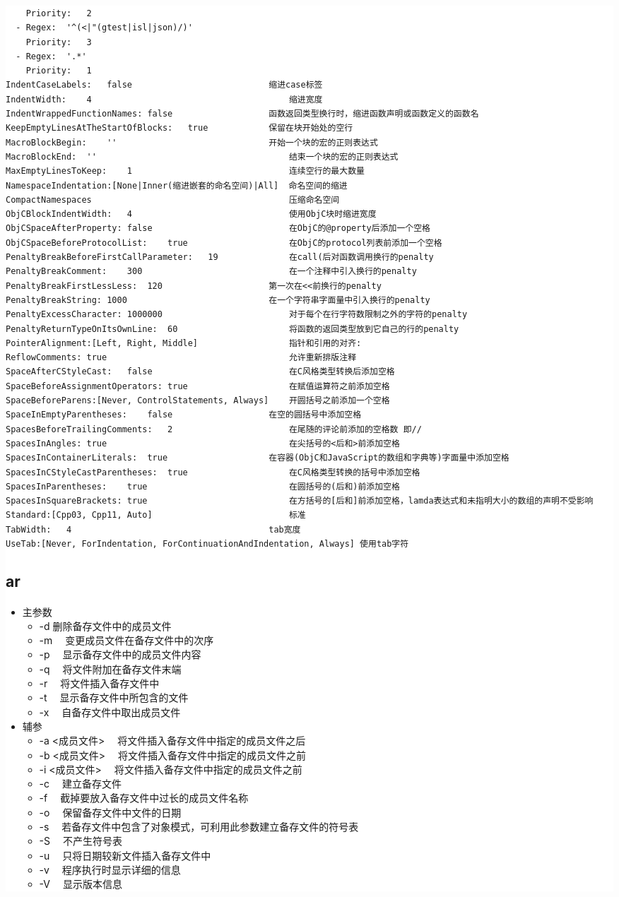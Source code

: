``` 
    Priority:	2
  - Regex:	'^(<|"(gtest|isl|json)/)'
    Priority:	3
  - Regex:	'.*'
    Priority:	1
IndentCaseLabels:	false                           缩进case标签
IndentWidth:	4                                       缩进宽度
IndentWrappedFunctionNames:	false                   函数返回类型换行时，缩进函数声明或函数定义的函数名
KeepEmptyLinesAtTheStartOfBlocks:	true            保留在块开始处的空行
MacroBlockBegin:	''                              开始一个块的宏的正则表达式
MacroBlockEnd:	''                                      结束一个块的宏的正则表达式
MaxEmptyLinesToKeep:	1                               连续空行的最大数量 
NamespaceIndentation:[None|Inner(缩进嵌套的命名空间)|All]  命名空间的缩进
CompactNamespaces                                       压缩命名空间
ObjCBlockIndentWidth:	4                               使用ObjC块时缩进宽度
ObjCSpaceAfterProperty:	false                           在ObjC的@property后添加一个空格
ObjCSpaceBeforeProtocolList:	true                    在ObjC的protocol列表前添加一个空格
PenaltyBreakBeforeFirstCallParameter:	19              在call(后对函数调用换行的penalty
PenaltyBreakComment:	300                             在一个注释中引入换行的penalty
PenaltyBreakFirstLessLess:	120                     第一次在<<前换行的penalty
PenaltyBreakString:	1000                            在一个字符串字面量中引入换行的penalty
PenaltyExcessCharacter:	1000000                         对于每个在行字符数限制之外的字符的penalty
PenaltyReturnTypeOnItsOwnLine:	60                      将函数的返回类型放到它自己的行的penalty
PointerAlignment:[Left, Right, Middle]                  指针和引用的对齐: 
ReflowComments:	true                                    允许重新排版注释
SpaceAfterCStyleCast:	false                           在C风格类型转换后添加空格
SpaceBeforeAssignmentOperators:	true                    在赋值运算符之前添加空格
SpaceBeforeParens:[Never, ControlStatements, Always]    开圆括号之前添加一个空格
SpaceInEmptyParentheses:	false                   在空的圆括号中添加空格
SpacesBeforeTrailingComments:	2                       在尾随的评论前添加的空格数 即//
SpacesInAngles:	true                                    在尖括号的<后和>前添加空格
SpacesInContainerLiterals:	true                    在容器(ObjC和JavaScript的数组和字典等)字面量中添加空格
SpacesInCStyleCastParentheses:	true                    在C风格类型转换的括号中添加空格
SpacesInParentheses:	true                            在圆括号的(后和)前添加空格
SpacesInSquareBrackets:	true                            在方括号的[后和]前添加空格，lamda表达式和未指明大小的数组的声明不受影响
Standard:[Cpp03, Cpp11, Auto]                           标准
TabWidth:	4                                       tab宽度
UseTab:[Never, ForIndentation, ForContinuationAndIndentation, Always] 使用tab字符
```

## ar
- 主参数
    - \-d 删除备存文件中的成员文件
    - \-m 　变更成员文件在备存文件中的次序
    - \-p 　显示备存文件中的成员文件内容
    - \-q 　将文件附加在备存文件末端
    - \-r 　将文件插入备存文件中
    - \-t 　显示备存文件中所包含的文件
    - \-x 　自备存文件中取出成员文件
- 辅参
    - \-a   <成员文件> 　将文件插入备存文件中指定的成员文件之后
    - \-b   <成员文件> 　将文件插入备存文件中指定的成员文件之前
    - \-i   <成员文件> 　将文件插入备存文件中指定的成员文件之前
    - \-c 　建立备存文件
    - \-f 　截掉要放入备存文件中过长的成员文件名称
    - \-o 　保留备存文件中文件的日期
    - \-s 　若备存文件中包含了对象模式，可利用此参数建立备存文件的符号表
    - \-S 　不产生符号表
    - \-u 　只将日期较新文件插入备存文件中
    - \-v 　程序执行时显示详细的信息
    - \-V 　显示版本信息
